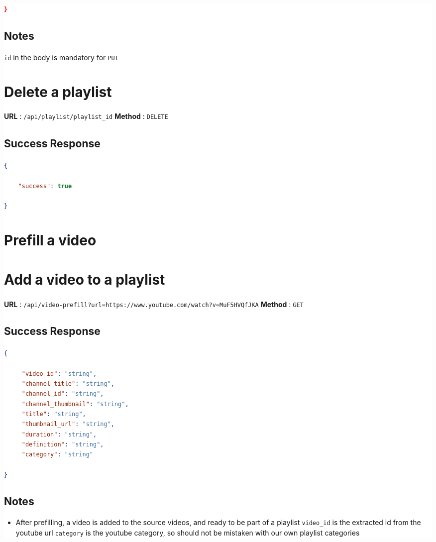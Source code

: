 ```json
}
```

## Notes
`id` in the body is mandatory for `PUT`


# Delete a playlist
**URL** : `/api/playlist/playlist_id`
**Method** : `DELETE`
## Success Response
```json
{
    
    "success": true
     
}
```

# Prefill a video
# Add a video to a playlist
**URL** : `/api/video-prefill?url=https://www.youtube.com/watch?v=MuF5HVQfJKA`
**Method** : `GET`
## Success Response
```json
{
 
     "video_id": "string",
     "channel_title": "string",
     "channel_id": "string",
     "channel_thumbnail": "string",
     "title": "string",
     "thumbnail_url": "string",
     "duration": "string",
     "definition": "string",
     "category": "string" 
    
}
```

## Notes
- After prefilling, a video is added to the source videos, and ready to be part of a playlist
`video_id` is the extracted id from the youtube url
`category` is the youtube category, so should not be mistaken with our own playlist categories 
